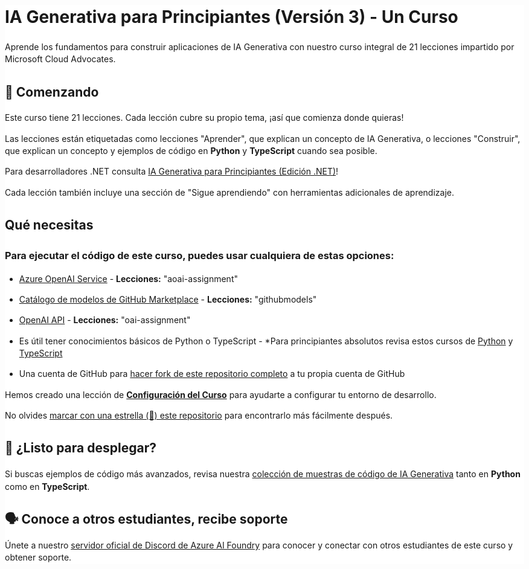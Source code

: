 # IA Generativa para Principiantes (Versión 3) - Un Curso

Aprende los fundamentos para construir aplicaciones de IA Generativa con nuestro curso integral de 21 lecciones impartido por Microsoft Cloud Advocates.

## 🌱 Comenzando

Este curso tiene 21 lecciones. Cada lección cubre su propio tema, ¡así que comienza donde quieras!

Las lecciones están etiquetadas como lecciones "Aprender", que explican un concepto de IA Generativa, o lecciones "Construir", que explican un concepto y ejemplos de código en **Python** y **TypeScript** cuando sea posible.

Para desarrolladores .NET consulta [IA Generativa para Principiantes (Edición .NET)](https://github.com/microsoft/Generative-AI-for-beginners-dotnet?WT.mc_id=academic-105485-koreyst)!

Cada lección también incluye una sección de "Sigue aprendiendo" con herramientas adicionales de aprendizaje.

## Qué necesitas
### Para ejecutar el código de este curso, puedes usar cualquiera de estas opciones: 
 - [Azure OpenAI Service](https://aka.ms/genai-beginners/azure-open-ai?WT.mc_id=academic-105485-koreyst) - **Lecciones:** "aoai-assignment"
 - [Catálogo de modelos de GitHub Marketplace](https://aka.ms/genai-beginners/gh-models?WT.mc_id=academic-105485-koreyst) - **Lecciones:** "githubmodels"
 - [OpenAI API](https://aka.ms/genai-beginners/open-ai?WT.mc_id=academic-105485-koreyst) - **Lecciones:** "oai-assignment" 
 
- Es útil tener conocimientos básicos de Python o TypeScript - \*Para principiantes absolutos revisa estos cursos de [Python](https://aka.ms/genai-beginners/python?WT.mc_id=academic-105485-koreyst) y [TypeScript](https://aka.ms/genai-beginners/typescript?WT.mc_id=academic-105485-koreyst)
- Una cuenta de GitHub para [hacer fork de este repositorio completo](https://aka.ms/genai-beginners/github?WT.mc_id=academic-105485-koreyst) a tu propia cuenta de GitHub

Hemos creado una lección de **[Configuración del Curso](./00-course-setup/README.md?WT.mc_id=academic-105485-koreyst)** para ayudarte a configurar tu entorno de desarrollo.

No olvides [marcar con una estrella (🌟) este repositorio](https://docs.github.com/en/get-started/exploring-projects-on-github/saving-repositories-with-stars?WT.mc_id=academic-105485-koreyst) para encontrarlo más fácilmente después.

## 🧠 ¿Listo para desplegar?

Si buscas ejemplos de código más avanzados, revisa nuestra [colección de muestras de código de IA Generativa](https://aka.ms/genai-beg-code?WT.mc_id=academic-105485-koreyst) tanto en **Python** como en **TypeScript**.

## 🗣️ Conoce a otros estudiantes, recibe soporte

Únete a nuestro [servidor oficial de Discord de Azure AI Foundry](https://aka.ms/genai-discord?WT.mc_id=academic-105485-koreyst) para conocer y conectar con otros estudiantes de este curso y obtener soporte.
